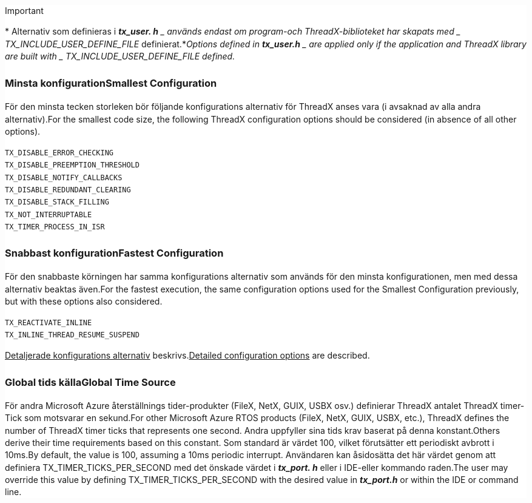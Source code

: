 > [!IMPORTANT]
> <span data-ttu-id="8974e-177">\* Alternativ som definieras i ***tx_user. h** _ används endast om program-och ThreadX-biblioteket har skapats med _ *TX_INCLUDE_USER_DEFINE_FILE** definierat.\*</span><span class="sxs-lookup"><span data-stu-id="8974e-177">*Options defined in ***tx_user.h** _ are applied only if the application and ThreadX library are built with _ *TX_INCLUDE_USER_DEFINE_FILE** defined.*</span></span>

### <a name="smallest-configuration"></a><span data-ttu-id="8974e-178">Minsta konfiguration</span><span class="sxs-lookup"><span data-stu-id="8974e-178">Smallest Configuration</span></span>

<span data-ttu-id="8974e-179">För den minsta tecken storleken bör följande konfigurations alternativ för ThreadX anses vara (i avsaknad av alla andra alternativ).</span><span class="sxs-lookup"><span data-stu-id="8974e-179">For the smallest code size, the following ThreadX configuration options should be considered (in absence of all other options).</span></span>

```c
TX_DISABLE_ERROR_CHECKING
TX_DISABLE_PREEMPTION_THRESHOLD
TX_DISABLE_NOTIFY_CALLBACKS
TX_DISABLE_REDUNDANT_CLEARING
TX_DISABLE_STACK_FILLING
TX_NOT_INTERRUPTABLE
TX_TIMER_PROCESS_IN_ISR
```

### <a name="fastest-configuration"></a><span data-ttu-id="8974e-180">Snabbast konfiguration</span><span class="sxs-lookup"><span data-stu-id="8974e-180">Fastest Configuration</span></span>

<span data-ttu-id="8974e-181">För den snabbaste körningen har samma konfigurations alternativ som används för den minsta konfigurationen, men med dessa alternativ beaktas även.</span><span class="sxs-lookup"><span data-stu-id="8974e-181">For the fastest execution, the same configuration options used for the Smallest Configuration previously, but with these options also considered.</span></span>

```c
TX_REACTIVATE_INLINE
TX_INLINE_THREAD_RESUME_SUSPEND
```

<span data-ttu-id="8974e-182">[Detaljerade konfigurations alternativ](#detailed-configuration-options) beskrivs.</span><span class="sxs-lookup"><span data-stu-id="8974e-182">[Detailed configuration options](#detailed-configuration-options) are described.</span></span>

### <a name="global-time-source"></a><span data-ttu-id="8974e-183">Global tids källa</span><span class="sxs-lookup"><span data-stu-id="8974e-183">Global Time Source</span></span>

<span data-ttu-id="8974e-184">För andra Microsoft Azure återställnings tider-produkter (FileX, NetX, GUIX, USBX osv.) definierar ThreadX antalet ThreadX timer-Tick som motsvarar en sekund.</span><span class="sxs-lookup"><span data-stu-id="8974e-184">For other Microsoft Azure RTOS products (FileX, NetX, GUIX, USBX, etc.), ThreadX defines the number of ThreadX timer ticks that represents one second.</span></span> <span data-ttu-id="8974e-185">Andra uppfyller sina tids krav baserat på denna konstant.</span><span class="sxs-lookup"><span data-stu-id="8974e-185">Others derive their time requirements based on this constant.</span></span> <span data-ttu-id="8974e-186">Som standard är värdet 100, vilket förutsätter ett periodiskt avbrott i 10ms.</span><span class="sxs-lookup"><span data-stu-id="8974e-186">By default, the value is 100, assuming a 10ms periodic interrupt.</span></span> <span data-ttu-id="8974e-187">Användaren kan åsidosätta det här värdet genom att definiera TX_TIMER_TICKS_PER_SECOND med det önskade värdet i ***tx_port. h*** eller i IDE-eller kommando raden.</span><span class="sxs-lookup"><span data-stu-id="8974e-187">The user may override this value by defining TX_TIMER_TICKS_PER_SECOND with the desired value in ***tx_port.h*** or within the IDE or command line.</span></span>
